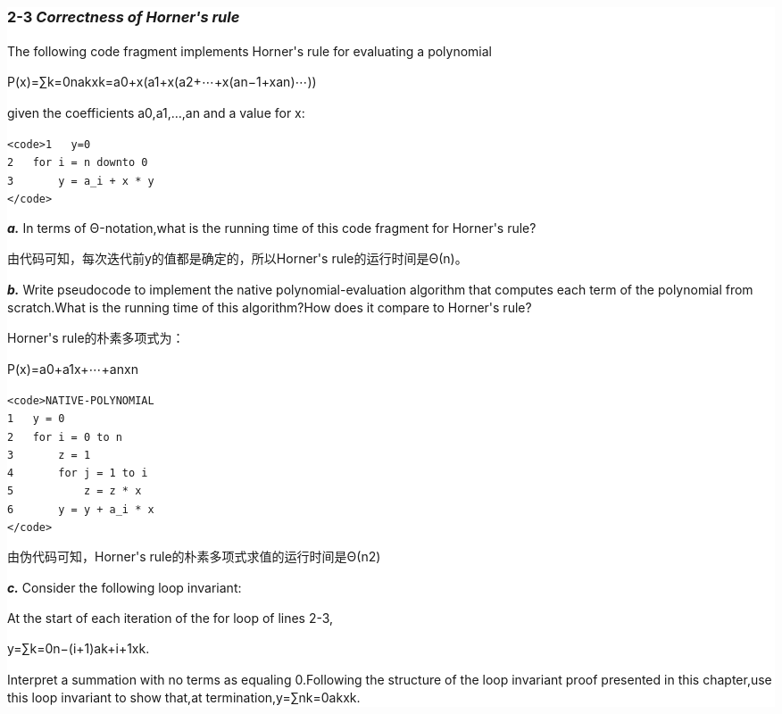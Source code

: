
### 2-3 **_Correctness of Horner's rule_**





The following code fragment implements Horner's rule for evaluating a polynomial


P(x)=∑k=0nakxk=a0+x(a1+x(a2+⋯+x(an−1+xan)⋯))


given the coefficients a0,a1,…,an and a value for x:




    
    <code>1   y=0
    2   for i = n downto 0
    3       y = a_i + x * y
    </code>





_**a.**_ In terms of Θ-notation,what is the running time of this code fragment for Horner's rule?   

由代码可知，每次迭代前y的值都是确定的，所以Horner's rule的运行时间是Θ(n)。   

**_b._** Write pseudocode to implement the native polynomial-evaluation algorithm that computes each term of the polynomial from scratch.What is the running time of this algorithm?How does it compare to Horner's rule?   

Horner's rule的朴素多项式为：

P(x)=a0+a1x+⋯+anxn




    
    <code>NATIVE-POLYNOMIAL
    1   y = 0
    2   for i = 0 to n
    3       z = 1
    4       for j = 1 to i
    5           z = z * x
    6       y = y + a_i * x
    </code>





由伪代码可知，Horner's rule的朴素多项式求值的运行时间是Θ(n2)   

**_c._** Consider the following loop invariant:   

At the start of each iteration of the for loop of lines 2-3,

y=∑k=0n−(i+1)ak+i+1xk.


Interpret a summation with no terms as equaling 0.Following the structure of the loop invariant proof presented in this chapter,use this loop invariant to show that,at termination,y=∑nk=0akxk.   
